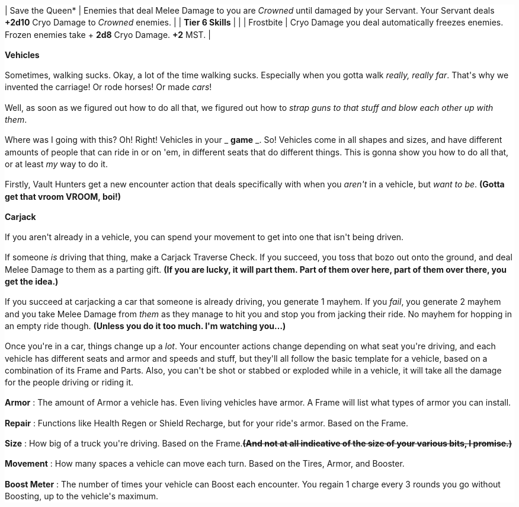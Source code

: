 | Save the Queen\* | Enemies that deal Melee Damage to you are _Crowned_ until damaged by your Servant. Your Servant deals __+2d10__ Cryo Damage to _Crowned_ enemies. |
| __Tier 6 Skills__ |
 |
| Frostbite | Cryo Damage you deal automatically freezes enemies. Frozen enemies take + __2d8__ Cryo Damage. __+2__ MST. |

__Vehicles__

Sometimes, walking sucks. Okay, a lot of the time walking sucks. Especially when you gotta walk _really, really far_. That's why we invented the carriage! Or rode horses! Or made _cars_!

Well, as soon as we figured out how to do all that, we figured out how to _strap guns to that stuff and blow each other up with them_.

Where was I going with this? Oh! Right! Vehicles in your _ __game__ _. So! Vehicles come in all shapes and sizes, and have different amounts of people that can ride in or on 'em, in different seats that do different things. This is gonna show you how to do all that, or at least _my_ way to do it.

Firstly, Vault Hunters get a new encounter action that deals specifically with when you _aren't_ in a vehicle, but _want to be_. __(Gotta get that vroom VROOM, boi!)__

__Carjack__

If you aren't already in a vehicle, you can spend your movement to get into one that isn't being driven.

If someone _is_ driving that thing, make a Carjack Traverse Check. If you succeed, you toss that bozo out onto the ground, and deal Melee Damage to them as a parting gift. __(If you are lucky, it will part them. Part of them over here, part of them over there, you get the idea.)__

If you succeed at carjacking a car that someone is already driving, you generate 1 mayhem. If you _fail_, you generate 2 mayhem and you take Melee Damage from _them_ as they manage to hit you and stop you from jacking their ride. No mayhem for hopping in an empty ride though. __(Unless you do it too much. I'm watching you…)__

Once you're in a car, things change up a _lot_. Your encounter actions change depending on what seat you're driving, and each vehicle has different seats and armor and speeds and stuff, but they'll all follow the basic template for a vehicle, based on a combination of its Frame and Parts. Also, you can't be shot or stabbed or exploded while in a vehicle, it will take all the damage for the people driving or riding it.

__Armor__ : The amount of Armor a vehicle has. Even living vehicles have armor. A Frame will list what types of armor you can install.

__Repair__ : Functions like Health Regen or Shield Recharge, but for your ride's armor. Based on the Frame.

__Size__ : How big of a truck you're driving. Based on the Frame.~~__(And not at all indicative of the size of your various bits, I promise.)__~~

__Movement__ : How many spaces a vehicle can move each turn. Based on the Tires, Armor, and Booster.

__Boost Meter__ : The number of times your vehicle can Boost each encounter. You regain 1 charge every 3 rounds you go without Boosting, up to the vehicle's maximum.
